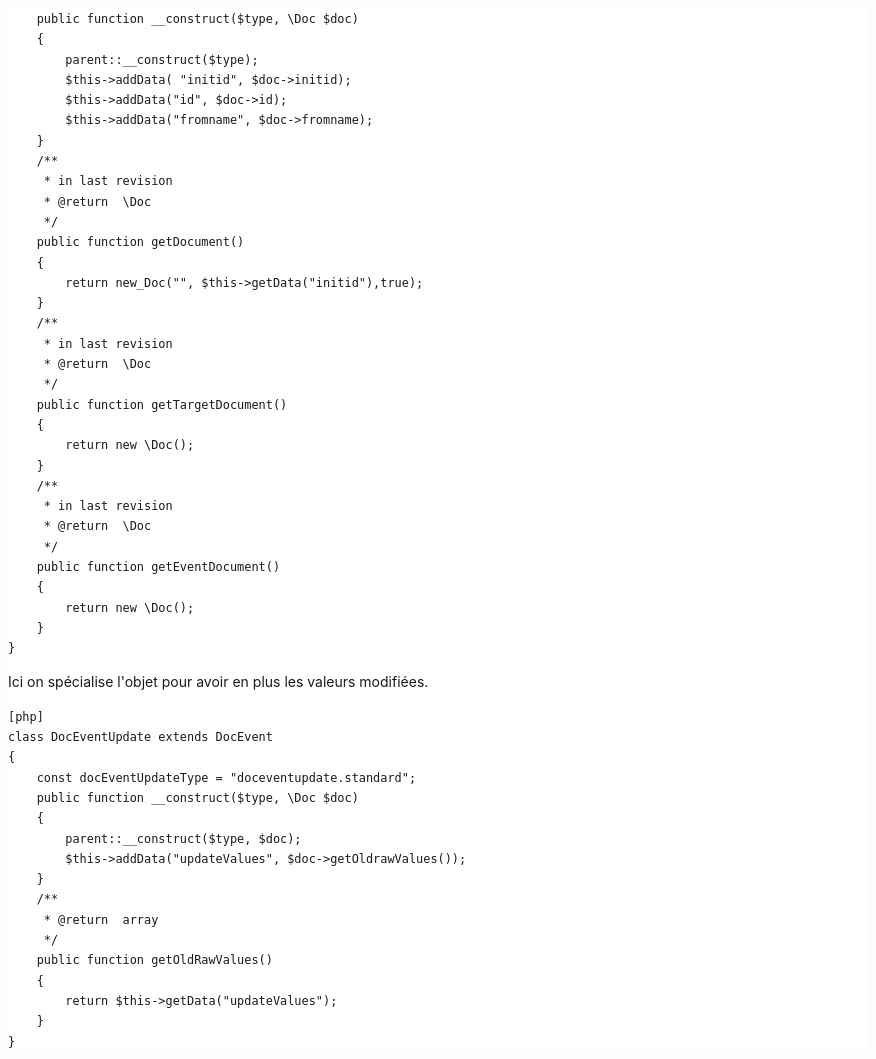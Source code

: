         public function __construct($type, \Doc $doc)
        {
            parent::__construct($type);
            $this->addData( "initid", $doc->initid);
            $this->addData("id", $doc->id);
            $this->addData("fromname", $doc->fromname);
        }
        /**
         * in last revision
         * @return  \Doc
         */
        public function getDocument()
        {
            return new_Doc("", $this->getData("initid"),true);
        }
        /**
         * in last revision
         * @return  \Doc
         */
        public function getTargetDocument()
        {
            return new \Doc();
        }
        /**
         * in last revision
         * @return  \Doc
         */
        public function getEventDocument()
        {
            return new \Doc();
        }
    }

Ici on spécialise l'objet pour avoir en plus les valeurs modifiées.

    [php]
    class DocEventUpdate extends DocEvent
    {
        const docEventUpdateType = "doceventupdate.standard";
        public function __construct($type, \Doc $doc)
        {
            parent::__construct($type, $doc);
            $this->addData("updateValues", $doc->getOldrawValues());
        }
        /**
         * @return  array
         */
        public function getOldRawValues()
        {
            return $this->getData("updateValues");
        }
    }
